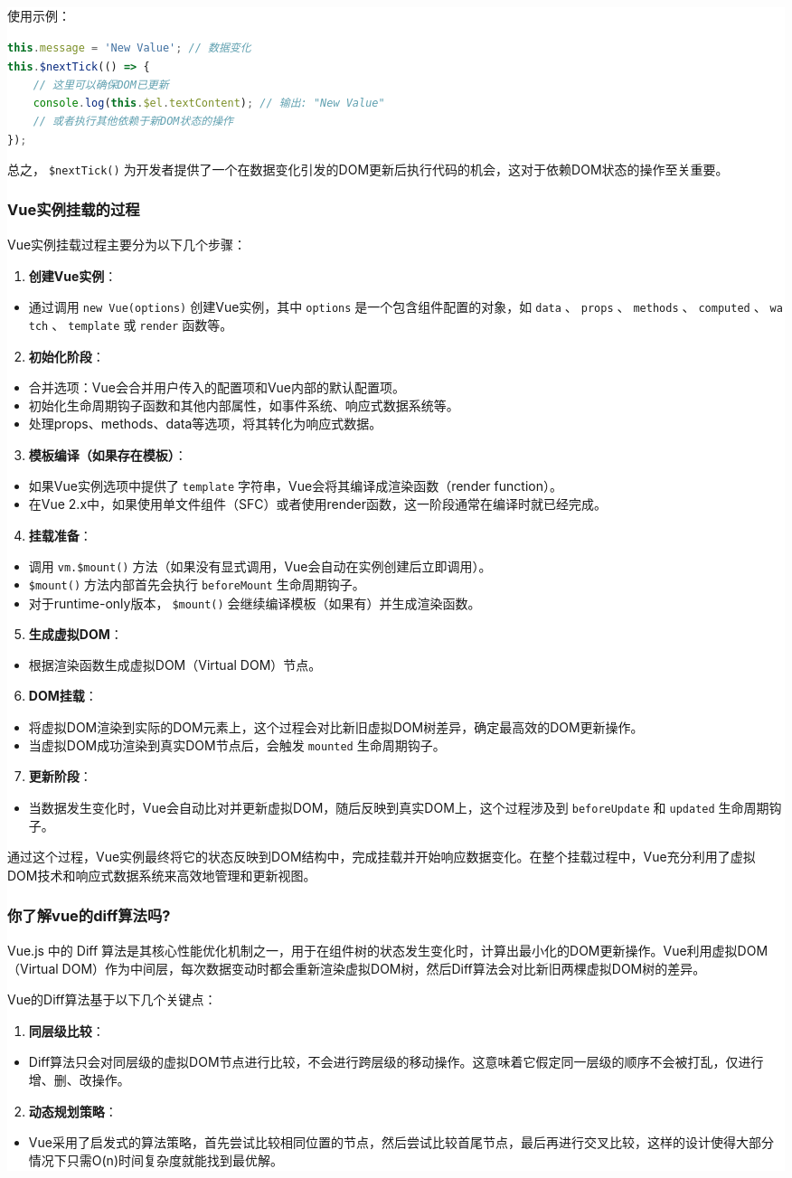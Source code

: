使用示例：

```javascript
this.message = 'New Value'; // 数据变化
this.$nextTick(() => {
    // 这里可以确保DOM已更新
    console.log(this.$el.textContent); // 输出: "New Value"
    // 或者执行其他依赖于新DOM状态的操作
});
```

总之， `$nextTick()` 为开发者提供了一个在数据变化引发的DOM更新后执行代码的机会，这对于依赖DOM状态的操作至关重要。

### Vue实例挂载的过程

Vue实例挂载过程主要分为以下几个步骤：

01. **创建Vue实例**：
   - 通过调用 `new Vue(options)` 创建Vue实例，其中 `options` 是一个包含组件配置的对象，如 `data` 、 `props` 、 `methods` 、 `computed` 、 `watch` 、 `template` 或 `render` 函数等。

02. **初始化阶段**：
   - 合并选项：Vue会合并用户传入的配置项和Vue内部的默认配置项。
   - 初始化生命周期钩子函数和其他内部属性，如事件系统、响应式数据系统等。
   - 处理props、methods、data等选项，将其转化为响应式数据。

03. **模板编译（如果存在模板）**：
   - 如果Vue实例选项中提供了 `template` 字符串，Vue会将其编译成渲染函数（render function）。
   - 在Vue 2.x中，如果使用单文件组件（SFC）或者使用render函数，这一阶段通常在编译时就已经完成。

04. **挂载准备**：
   - 调用 `vm.$mount()` 方法（如果没有显式调用，Vue会自动在实例创建后立即调用）。
   - `$mount()` 方法内部首先会执行 `beforeMount` 生命周期钩子。
   - 对于runtime-only版本， `$mount()` 会继续编译模板（如果有）并生成渲染函数。

05. **生成虚拟DOM**：
   - 根据渲染函数生成虚拟DOM（Virtual DOM）节点。

06. **DOM挂载**：
   - 将虚拟DOM渲染到实际的DOM元素上，这个过程会对比新旧虚拟DOM树差异，确定最高效的DOM更新操作。
   - 当虚拟DOM成功渲染到真实DOM节点后，会触发 `mounted` 生命周期钩子。

07. **更新阶段**：
   - 当数据发生变化时，Vue会自动比对并更新虚拟DOM，随后反映到真实DOM上，这个过程涉及到 `beforeUpdate` 和 `updated` 生命周期钩子。

通过这个过程，Vue实例最终将它的状态反映到DOM结构中，完成挂载并开始响应数据变化。在整个挂载过程中，Vue充分利用了虚拟DOM技术和响应式数据系统来高效地管理和更新视图。

### 你了解vue的diff算法吗?

Vue.js 中的 Diff 算法是其核心性能优化机制之一，用于在组件树的状态发生变化时，计算出最小化的DOM更新操作。Vue利用虚拟DOM（Virtual DOM）作为中间层，每次数据变动时都会重新渲染虚拟DOM树，然后Diff算法会对比新旧两棵虚拟DOM树的差异。

Vue的Diff算法基于以下几个关键点：

01. **同层级比较**：
   - Diff算法只会对同层级的虚拟DOM节点进行比较，不会进行跨层级的移动操作。这意味着它假定同一层级的顺序不会被打乱，仅进行增、删、改操作。

02. **动态规划策略**：
   - Vue采用了启发式的算法策略，首先尝试比较相同位置的节点，然后尝试比较首尾节点，最后再进行交叉比较，这样的设计使得大部分情况下只需O(n)时间复杂度就能找到最优解。

